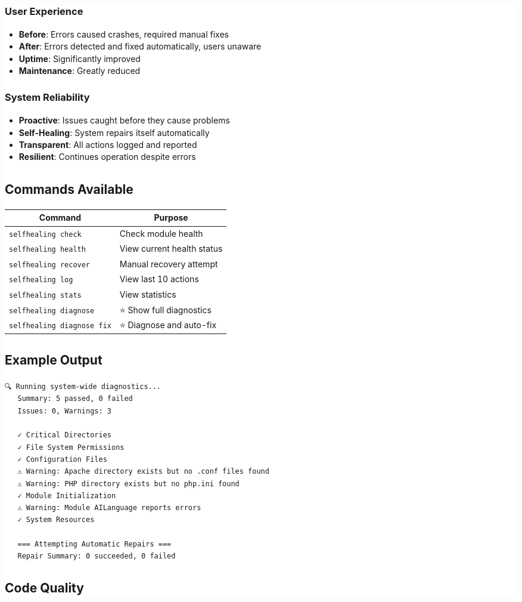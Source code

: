 ### User Experience
- **Before**: Errors caused crashes, required manual fixes
- **After**: Errors detected and fixed automatically, users unaware
- **Uptime**: Significantly improved
- **Maintenance**: Greatly reduced

### System Reliability
- **Proactive**: Issues caught before they cause problems
- **Self-Healing**: System repairs itself automatically
- **Transparent**: All actions logged and reported
- **Resilient**: Continues operation despite errors

## Commands Available

| Command | Purpose |
|---------|---------|
| `selfhealing check` | Check module health |
| `selfhealing health` | View current health status |
| `selfhealing recover` | Manual recovery attempt |
| `selfhealing log` | View last 10 actions |
| `selfhealing stats` | View statistics |
| `selfhealing diagnose` | ⭐ Show full diagnostics |
| `selfhealing diagnose fix` | ⭐ Diagnose and auto-fix |

## Example Output

```
🔍 Running system-wide diagnostics...
   Summary: 5 passed, 0 failed
   Issues: 0, Warnings: 3
   
   ✓ Critical Directories
   ✓ File System Permissions
   ✓ Configuration Files
   ⚠ Warning: Apache directory exists but no .conf files found
   ⚠ Warning: PHP directory exists but no php.ini found
   ✓ Module Initialization
   ⚠ Warning: Module AILanguage reports errors
   ✓ System Resources
   
   === Attempting Automatic Repairs ===
   Repair Summary: 0 succeeded, 0 failed
```

## Code Quality
